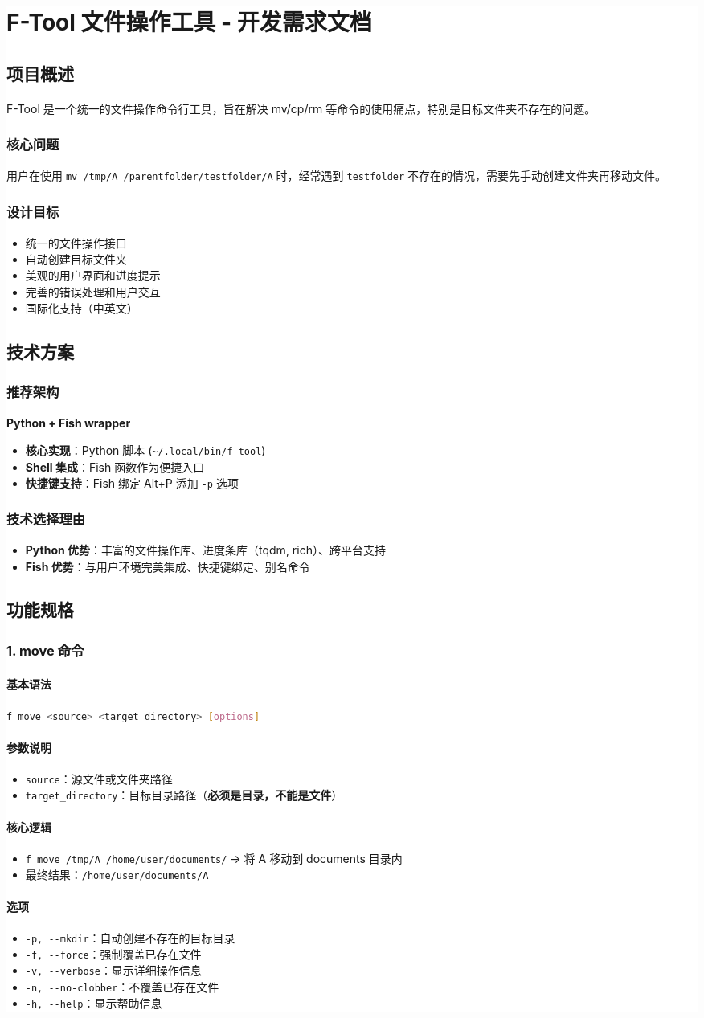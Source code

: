 # F-Tool 文件操作工具 - 开发需求文档

## 项目概述

F-Tool 是一个统一的文件操作命令行工具，旨在解决 mv/cp/rm 等命令的使用痛点，特别是目标文件夹不存在的问题。

### 核心问题
用户在使用 `mv /tmp/A /parentfolder/testfolder/A` 时，经常遇到 `testfolder` 不存在的情况，需要先手动创建文件夹再移动文件。

### 设计目标
- 统一的文件操作接口
- 自动创建目标文件夹
- 美观的用户界面和进度提示
- 完善的错误处理和用户交互
- 国际化支持（中英文）

## 技术方案

### 推荐架构
**Python + Fish wrapper**
- **核心实现**：Python 脚本 (`~/.local/bin/f-tool`)
- **Shell 集成**：Fish 函数作为便捷入口
- **快捷键支持**：Fish 绑定 Alt+P 添加 `-p` 选项

### 技术选择理由
- **Python 优势**：丰富的文件操作库、进度条库（tqdm, rich）、跨平台支持
- **Fish 优势**：与用户环境完美集成、快捷键绑定、别名命令

## 功能规格

### 1. move 命令

#### 基本语法
```bash
f move <source> <target_directory> [options]
```

#### 参数说明
- `source`：源文件或文件夹路径
- `target_directory`：目标目录路径（**必须是目录，不能是文件**）

#### 核心逻辑
- `f move /tmp/A /home/user/documents/` → 将 A 移动到 documents 目录内
- 最终结果：`/home/user/documents/A`

#### 选项
- `-p, --mkdir`：自动创建不存在的目标目录
- `-f, --force`：强制覆盖已存在文件
- `-v, --verbose`：显示详细操作信息
- `-n, --no-clobber`：不覆盖已存在文件
- `-h, --help`：显示帮助信息
